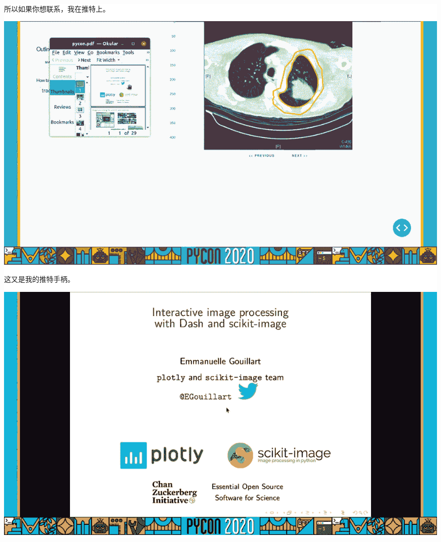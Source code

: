 所以如果你想联系，我在推特上。

![](img/bcdfac88c2ed624ddcccd952bd64e306_25.png)

这又是我的推特手柄。

![](img/bcdfac88c2ed624ddcccd952bd64e306_27.png)
